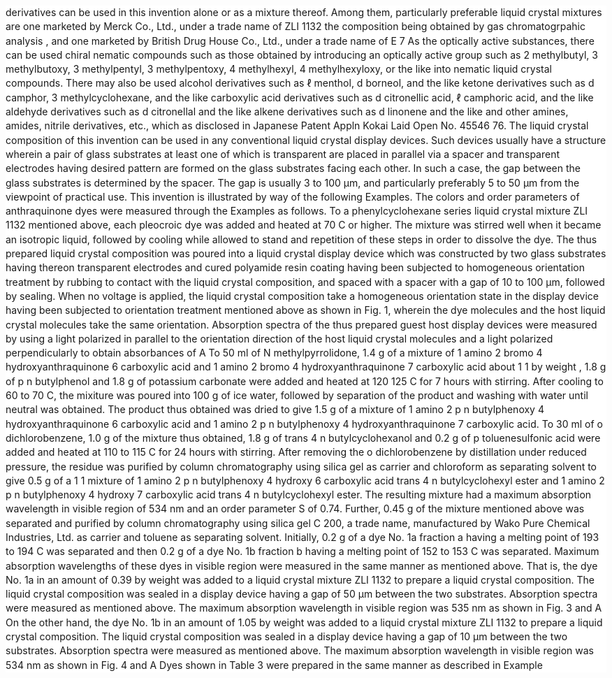 derivatives can be used in this invention alone or as a mixture thereof. Among them, particularly preferable liquid crystal mixtures are one marketed by Merck Co., Ltd., under a trade name of ZLI 1132 the composition being obtained by gas chromatogrpahic analysis , and one marketed by British Drug House Co., Ltd., under a trade name of E 7 As the optically active substances, there can be used chiral nematic compounds such as those obtained by introducing an optically active group such as 2 methylbutyl, 3 methylbutoxy, 3 methylpentyl, 3 methylpentoxy, 4 methylhexyl, 4 methylhexyloxy, or the like into nematic liquid crystal compounds. There may also be used alcohol derivatives such as ℓ menthol, d borneol, and the like ketone derivatives such as d camphor, 3 methylcyclohexane, and the like carboxylic acid derivatives such as d citronellic acid, ℓ camphoric acid, and the like aldehyde derivatives such as d citronellal and the like alkene derivatives such as d linonene and the like and other amines, amides, nitrile derivatives, etc., which as disclosed in Japanese Patent Appln Kokai Laid Open No. 45546 76. The liquid crystal composition of this invention can be used in any conventional liquid crystal display devices. Such devices usually have a structure wherein a pair of glass substrates at least one of which is transparent are placed in parallel via a spacer and transparent electrodes having desired pattern are formed on the glass substrates facing each other. In such a case, the gap between the glass substrates is determined by the spacer. The gap is usually 3 to 100 µm, and particularly preferably 5 to 50 µm from the viewpoint of practical use. This invention is illustrated by way of the following Examples. The colors and order parameters of anthraquinone dyes were measured through the Examples as follows. To a phenylcyclohexane series liquid crystal mixture ZLI 1132 mentioned above, each pleocroic dye was added and heated at 70 C or higher. The mixture was stirred well when it became an isotropic liquid, followed by cooling while allowed to stand and repetition of these steps in order to dissolve the dye. The thus prepared liquid crystal composition was poured into a liquid crystal display device which was constructed by two glass substrates having thereon transparent electrodes and cured polyamide resin coating having been subjected to homogeneous orientation treatment by rubbing to contact with the liquid crystal composition, and spaced with a spacer with a gap of 10 to 100 µm, followed by sealing. When no voltage is applied, the liquid crystal composition take a homogeneous orientation state in the display device having been subjected to orientation treatment mentioned above as shown in Fig. 1, wherein the dye molecules and the host liquid crystal molecules take the same orientation. Absorption spectra of the thus prepared guest host display devices were measured by using a light polarized in parallel to the orientation direction of the host liquid crystal molecules and a light polarized perpendicularly to obtain absorbances of A To 50 ml of N methylpyrrolidone, 1.4 g of a mixture of 1 amino 2 bromo 4 hydroxyanthraquinone 6 carboxylic acid and 1 amino 2 bromo 4 hydroxyanthraquinone 7 carboxylic acid about 1 1 by weight , 1.8 g of p n butylphenol and 1.8 g of potassium carbonate were added and heated at 120 125 C for 7 hours with stirring. After cooling to 60 to 70 C, the mixiture was poured into 100 g of ice water, followed by separation of the product and washing with water until neutral was obtained. The product thus obtained was dried to give 1.5 g of a mixture of 1 amino 2 p n butylphenoxy 4 hydroxyanthraquinone 6 carboxylic acid and 1 amino 2 p n butylphenoxy 4 hydroxyanthraquinone 7 carboxylic acid. To 30 ml of o dichlorobenzene, 1.0 g of the mixture thus obtained, 1.8 g of trans 4 n butylcyclohexanol and 0.2 g of p toluenesulfonic acid were added and heated at 110 to 115 C for 24 hours with stirring. After removing the o dichlorobenzene by distillation under reduced pressure, the residue was purified by column chromatography using silica gel as carrier and chloroform as separating solvent to give 0.5 g of a 1 1 mixture of 1 amino 2 p n butylphenoxy 4 hydroxy 6 carboxylic acid trans 4 n butylcyclohexyl ester and 1 amino 2 p n butylphenoxy 4 hydroxy 7 carboxylic acid trans 4 n butylcyclohexyl ester. The resulting mixture had a maximum absorption wavelength in visible region of 534 nm and an order parameter S of 0.74. Further, 0.45 g of the mixture mentioned above was separated and purified by column chromatography using silica gel C 200, a trade name, manufactured by Wako Pure Chemical Industries, Ltd. as carrier and toluene as separating solvent. Initially, 0.2 g of a dye No. 1a fraction a having a melting point of 193 to 194 C was separated and then 0.2 g of a dye No. 1b fraction b having a melting point of 152 to 153 C was separated. Maximum absorption wavelengths of these dyes in visible region were measured in the same manner as mentioned above. That is, the dye No. 1a in an amount of 0.39 by weight was added to a liquid crystal mixture ZLI 1132 to prepare a liquid crystal composition. The liquid crystal composition was sealed in a display device having a gap of 50 µm between the two substrates. Absorption spectra were measured as mentioned above. The maximum absorption wavelength in visible region was 535 nm as shown in Fig. 3 and A On the other hand, the dye No. 1b in an amount of 1.05 by weight was added to a liquid crystal mixture ZLI 1132 to prepare a liquid crystal composition. The liquid crystal composition was sealed in a display device having a gap of 10 µm between the two substrates. Absorption spectra were measured as mentioned above. The maximum absorption wavelength in visible region was 534 nm as shown in Fig. 4 and A Dyes shown in Table 3 were prepared in the same manner as described in Example